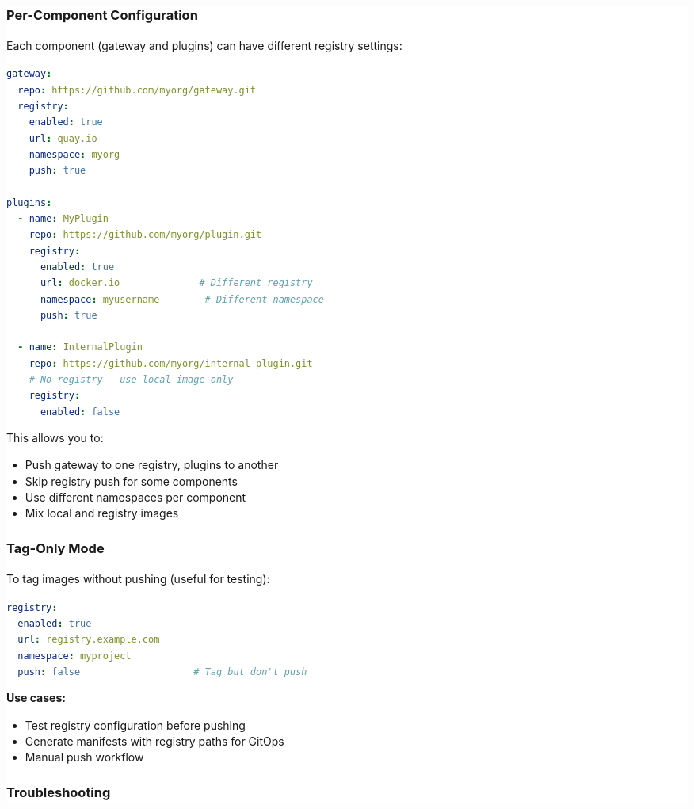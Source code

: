 ### Per-Component Configuration

Each component (gateway and plugins) can have different registry settings:

```yaml
gateway:
  repo: https://github.com/myorg/gateway.git
  registry:
    enabled: true
    url: quay.io
    namespace: myorg
    push: true

plugins:
  - name: MyPlugin
    repo: https://github.com/myorg/plugin.git
    registry:
      enabled: true
      url: docker.io              # Different registry
      namespace: myusername        # Different namespace
      push: true

  - name: InternalPlugin
    repo: https://github.com/myorg/internal-plugin.git
    # No registry - use local image only
    registry:
      enabled: false
```

This allows you to:
- Push gateway to one registry, plugins to another
- Skip registry push for some components
- Use different namespaces per component
- Mix local and registry images

### Tag-Only Mode

To tag images without pushing (useful for testing):

```yaml
registry:
  enabled: true
  url: registry.example.com
  namespace: myproject
  push: false                    # Tag but don't push
```

**Use cases:**
- Test registry configuration before pushing
- Generate manifests with registry paths for GitOps
- Manual push workflow

### Troubleshooting
